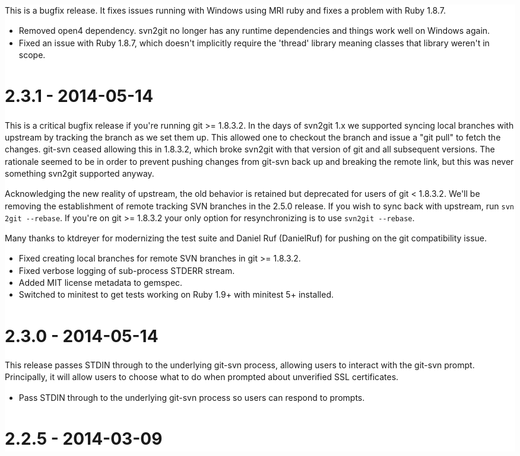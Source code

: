   This is a bugfix release. It fixes issues running with Windows using MRI ruby and fixes a problem with Ruby 1.8.7.
  
  * Removed open4 dependency. svn2git no longer has any runtime dependencies and things work well on Windows again.
  * Fixed an issue with Ruby 1.8.7, which doesn't implicitly require the 'thread' library meaning classes that library weren't in scope.


# 2.3.1 - 2014-05-14

  This is a critical bugfix release if you're running git >= 1.8.3.2.  In the days of svn2git 1.x we supported syncing
  local branches with upstream by tracking the branch as we set them up.  This allowed one to checkout the branch and
  issue a "git pull" to fetch the changes.  git-svn ceased allowing this in 1.8.3.2, which broke svn2git with that
  version of git and all subsequent versions.  The rationale seemed to be in order to prevent pushing changes from
  git-svn back up and breaking the remote link, but this was never something svn2git supported anyway.
  
  Acknowledging the new reality of upstream, the old behavior is retained but deprecated for users of git < 1.8.3.2.
  We'll be removing the establishment of remote tracking SVN branches in the 2.5.0 release.  If you wish to sync back
  with upstream, run `svn2git --rebase`.  If you're on git >= 1.8.3.2 your only option for resynchronizing is to
  use `svn2git --rebase`.
  
  Many thanks to ktdreyer for modernizing the test suite and Daniel Ruf (DanielRuf) for pushing on the git compatibility
  issue.
  
  * Fixed creating local branches for remote SVN branches in git >= 1.8.3.2.
  * Fixed verbose logging of sub-process STDERR stream.
  * Added MIT license metadata to gemspec.
  * Switched to minitest to get tests working on Ruby 1.9+ with minitest 5+ installed.
  

# 2.3.0 - 2014-05-14

  This release passes STDIN through to the underlying git-svn process, allowing users to interact with the
  git-svn prompt.  Principally, it will allow users to choose what to do when prompted about unverified
  SSL certificates.

  * Pass STDIN through to the underlying git-svn process so users can respond to prompts.

# 2.2.5 - 2014-03-09
